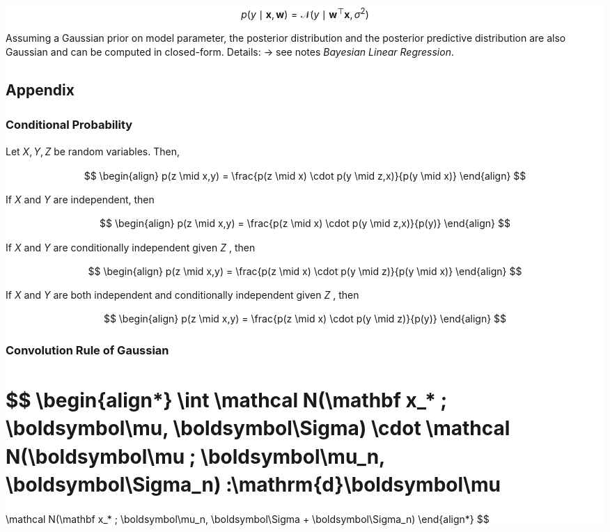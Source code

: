 $$
p(y \mid \mathbf{x}, \mathbf{w}) = \mathcal N(y \mid \mathbf{w}^\top \mathbf{x}, \sigma^2)
$$

Assuming a Gaussian prior on model parameter, the posterior distribution and the posterior predictive distribution are also Gaussian and can be computed in closed-form. Details: $\to$ see notes *Bayesian Linear Regression*.


## Appendix

### Conditional Probability

Let $X,Y,Z$ be random variables. Then,

$$
\begin{align}
p(z \mid x,y) = \frac{p(z \mid x) \cdot p(y \mid z,x)}{p(y \mid x)}
\end{align}
$$

If $X$ and $Y$ are independent, then

$$
\begin{align}
p(z \mid x,y) = \frac{p(z \mid x) \cdot p(y \mid z,x)}{p(y)}
\end{align}
$$

If $X$ and $Y$ are conditionally independent given $Z$ , then

$$
\begin{align}
p(z \mid x,y) = \frac{p(z \mid x) \cdot p(y \mid z)}{p(y \mid x)}
\end{align}
$$

If $X$ and $Y$ are both independent and conditionally independent given $Z$ , then

$$
\begin{align}
p(z \mid x,y) = \frac{p(z \mid x) \cdot p(y \mid z)}{p(y)}
\end{align}
$$

### Convolution Rule of Gaussian

$$
\begin{align*}
\int \mathcal N(\mathbf x_* ; \boldsymbol\mu, \boldsymbol\Sigma) \cdot
     \mathcal N(\boldsymbol\mu ; \boldsymbol\mu_n, \boldsymbol\Sigma_n) \:\mathrm{d}\boldsymbol\mu
=
\mathcal N(\mathbf x_* ; \boldsymbol\mu_n, \boldsymbol\Sigma + \boldsymbol\Sigma_n)
\end{align*}
$$